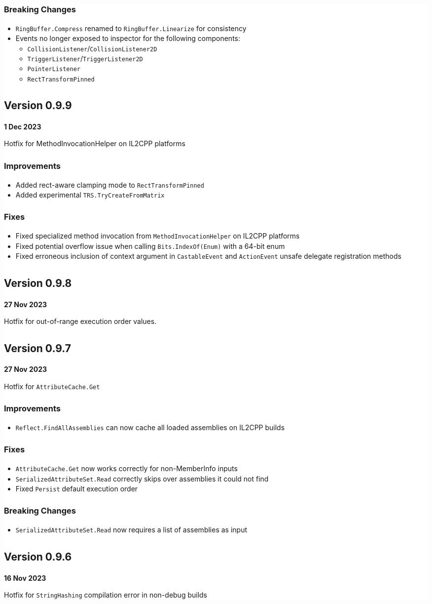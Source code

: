 ### Breaking Changes
* `RingBuffer.Compress` renamed to `RingBuffer.Linearize` for consistency
* Events no longer exposed to inspector for the following components:
  * `CollisionListener`/`CollisionListener2D`
  * `TriggerListener`/`TriggerListener2D`
  * `PointerListener`
  * `RectTransformPinned`

## Version 0.9.9
**1 Dec 2023**

Hotfix for MethodInvocationHelper on IL2CPP platforms

### Improvements
* Added rect-aware clamping mode to `RectTransformPinned`
* Added experimental `TRS.TryCreateFromMatrix`

### Fixes
* Fixed specialized method invocation from `MethodInvocationHelper` on IL2CPP platforms
* Fixed potential overflow issue when calling `Bits.IndexOf(Enum)` with a 64-bit enum
* Fixed erroneous inclusion of context argument in `CastableEvent` and `ActionEvent` unsafe delegate registration methods

## Version 0.9.8
**27 Nov 2023**

Hotfix for out-of-range execution order values.

## Version 0.9.7
**27 Nov 2023**

Hotfix for `AttributeCache.Get`

### Improvements
* `Reflect.FindAllAssemblies` can now cache all loaded assemblies on IL2CPP builds

### Fixes
* `AttributeCache.Get` now works correctly for non-MemberInfo inputs
* `SerializedAttributeSet.Read` correctly skips over assemblies it could not find
* Fixed `Persist` default execution order

### Breaking Changes
* `SerializedAttributeSet.Read` now requires a list of assemblies as input

## Version 0.9.6
**16 Nov 2023**

Hotfix for `StringHashing` compilation error in non-debug builds
